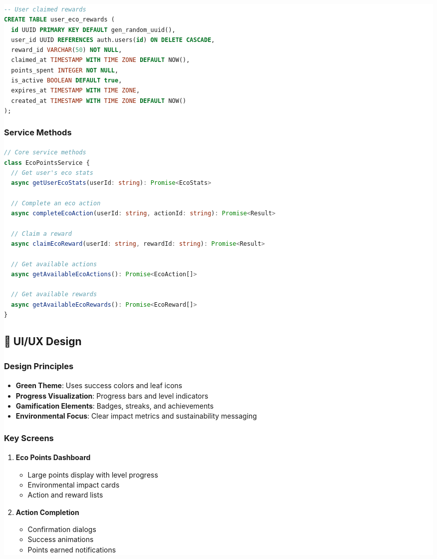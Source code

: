 ```sql
-- User claimed rewards
CREATE TABLE user_eco_rewards (
  id UUID PRIMARY KEY DEFAULT gen_random_uuid(),
  user_id UUID REFERENCES auth.users(id) ON DELETE CASCADE,
  reward_id VARCHAR(50) NOT NULL,
  claimed_at TIMESTAMP WITH TIME ZONE DEFAULT NOW(),
  points_spent INTEGER NOT NULL,
  is_active BOOLEAN DEFAULT true,
  expires_at TIMESTAMP WITH TIME ZONE,
  created_at TIMESTAMP WITH TIME ZONE DEFAULT NOW()
);
```

### Service Methods

```typescript
// Core service methods
class EcoPointsService {
  // Get user's eco stats
  async getUserEcoStats(userId: string): Promise<EcoStats>
  
  // Complete an eco action
  async completeEcoAction(userId: string, actionId: string): Promise<Result>
  
  // Claim a reward
  async claimEcoReward(userId: string, rewardId: string): Promise<Result>
  
  // Get available actions
  async getAvailableEcoActions(): Promise<EcoAction[]>
  
  // Get available rewards
  async getAvailableEcoRewards(): Promise<EcoReward[]>
}
```

## 🎨 UI/UX Design

### Design Principles
- **Green Theme**: Uses success colors and leaf icons
- **Progress Visualization**: Progress bars and level indicators
- **Gamification Elements**: Badges, streaks, and achievements
- **Environmental Focus**: Clear impact metrics and sustainability messaging

### Key Screens

1. **Eco Points Dashboard**
   - Large points display with level progress
   - Environmental impact cards
   - Action and reward lists

2. **Action Completion**
   - Confirmation dialogs
   - Success animations
   - Points earned notifications
